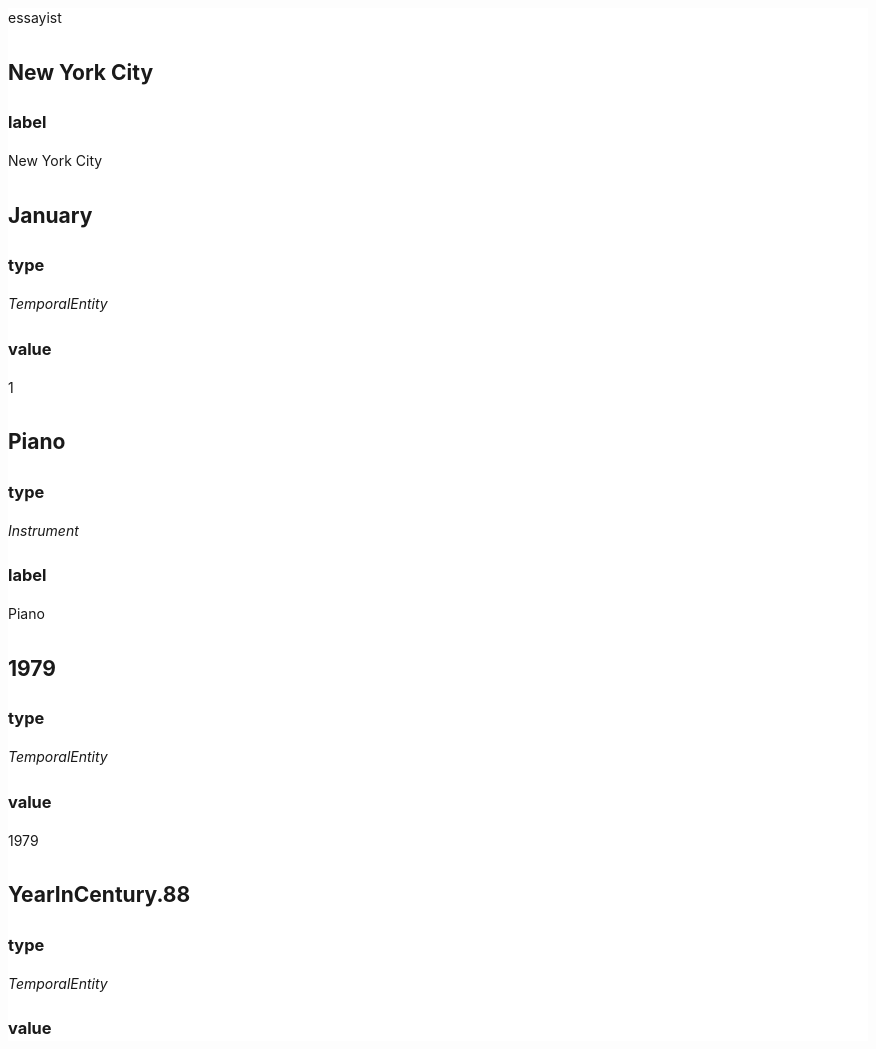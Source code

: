 
essayist

## New York City

### label


New York City

## January

### type


*TemporalEntity*

### value


1

## Piano

### type


*Instrument*

### label


Piano

## 1979

### type


*TemporalEntity*

### value


1979

## YearInCentury.88

### type


*TemporalEntity*

### value
